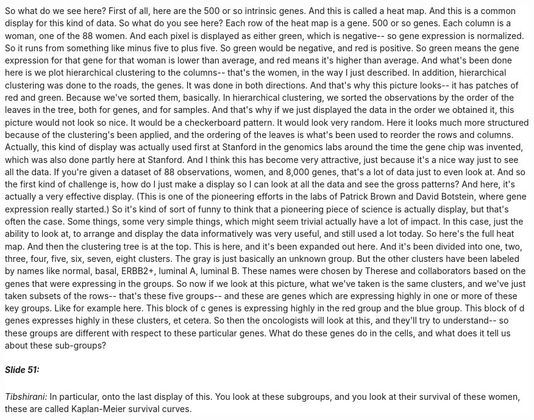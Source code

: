 So what do we see here? First of all, here are the 500 or so intrinsic genes. And this is called a heat map. And this is a common display for this kind of data. So what do you see here? Each row of the heat map is a gene. 500 or so genes. Each column is a woman, one of the 88 women. And each pixel is displayed as either green, which is negative-- so gene expression is normalized. So it runs from something like minus five to plus five. So green would be negative, and red is positive. So green means the gene expression for that gene for that woman is lower than average, and red means it's higher than average. And what's been done here is we plot hierarchical clustering to the columns-- that's the women, in the way I just described. In addition, hierarchical clustering was done to the roads, the genes. It was done in both directions. And that's why this picture looks-- it has patches of red and green. Because we've sorted them, basically. In hierarchical clustering, we sorted the observations by the order of the leaves in the tree, both for genes, and for samples. And that's why if we just displayed the data in the order we obtained it, this picture would not look so nice. It would be a checkerboard pattern. It would look very random. Here it looks much more structured because of the clustering's been applied, and the ordering of the leaves is what's been used to reorder the rows and columns. Actually, this kind of display was actually used first at Stanford in the genomics labs around the time the gene chip was invented, which was also done partly here at Stanford. And I think this has become very attractive, just because it's a nice way just to see all the data. If you're given a dataset of 88 observations, women, and 8,000 genes, that's a lot of data just to even look at. And so the first kind of challenge is, how do I just make a display so I can look at all the data and see the gross patterns? And here, it's actually a very effective display. (This is one of the pioneering efforts in the labs of Patrick Brown and David Botstein, where gene expression really started.) So it's kind of sort of funny to think that a pioneering piece of science is actually display, but that's often the case. Some things, some very simple things, which might seem trivial actually have a lot of impact. In this case, just the ability to look at, to arrange and display the data informatively was very useful, and still used a lot today. So here's the full heat map. And then the clustering tree is at the top. This is here, and it's been expanded out here. And it's been divided into one, two, three, four, five, six, seven, eight clusters. The gray is just basically an unknown group. But the other clusters have been labeled by names like normal, basal, ERBB2+, luminal A, luminal B. These names were chosen by Therese and collaborators based on the genes that were expressing in the groups. So now if we look at this picture, what we've taken is the same clusters, and we've just taken subsets of the rows-- that's these five groups-- and these are genes which are expressing highly in one or more of these key groups. Like for example here. This block of c genes is expressing highly in the red group and the blue group. This block of d genes expresses highly in these clusters, et cetera. So then the oncologists will look at this, and they'll try to understand-- so these groups are different with respect to these particular genes. What do these genes do in the cells, and what does it tell us about these sub-groups? 

##### Slide 51:

*Tibshirani:* In particular, onto the last display of this. You look at these subgroups, and you look at their survival of these women, these are called Kaplan-Meier survival curves.

<center>